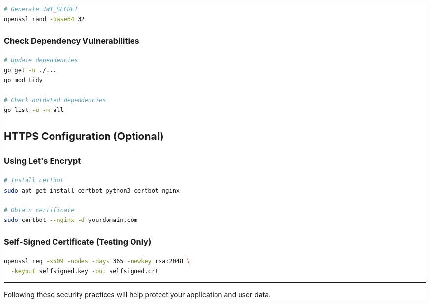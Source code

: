 ```bash
# Generate JWT_SECRET
openssl rand -base64 32
```

### Check Dependency Vulnerabilities

```bash
# Update dependencies
go get -u ./...
go mod tidy

# Check outdated dependencies
go list -u -m all
```

## HTTPS Configuration (Optional)

### Using Let's Encrypt

```bash
# Install certbot
sudo apt-get install certbot python3-certbot-nginx

# Obtain certificate
sudo certbot --nginx -d yourdomain.com
```

### Self-Signed Certificate (Testing Only)

```bash
openssl req -x509 -nodes -days 365 -newkey rsa:2048 \
  -keyout selfsigned.key -out selfsigned.crt
```

---

Following these security practices will help protect your application and user data.
